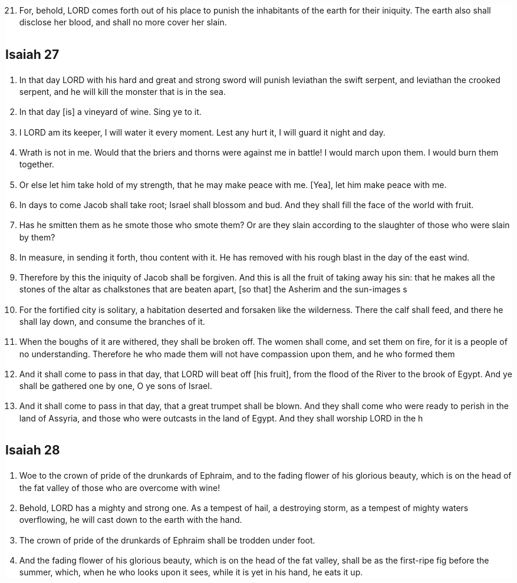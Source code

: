 21. For, behold, LORD comes forth out of his place to punish the inhabitants of the earth for their iniquity. The earth also shall disclose her blood, and shall no more cover her slain.

## Isaiah 27

1. In that day LORD with his hard and great and strong sword will punish leviathan the swift serpent, and leviathan the crooked serpent, and he will kill the monster that is in the sea.

2. In that day [is] a vineyard of wine. Sing ye to it.

3. I LORD am its keeper, I will water it every moment. Lest any hurt it, I will guard it night and day.

4. Wrath is not in me. Would that the briers and thorns were against me in battle! I would march upon them. I would burn them together.

5. Or else let him take hold of my strength, that he may make peace with me. [Yea], let him make peace with me.

6. In days to come Jacob shall take root; Israel shall blossom and bud. And they shall fill the face of the world with fruit.

7. Has he smitten them as he smote those who smote them? Or are they slain according to the slaughter of those who were slain by them?

8. In measure, in sending it forth, thou content with it. He has removed with his rough blast in the day of the east wind.

9. Therefore by this the iniquity of Jacob shall be forgiven. And this is all the fruit of taking away his sin: that he makes all the stones of the altar as chalkstones that are beaten apart, [so that] the Asherim and the sun-images s

10. For the fortified city is solitary, a habitation deserted and forsaken like the wilderness. There the calf shall feed, and there he shall lay down, and consume the branches of it.

11. When the boughs of it are withered, they shall be broken off. The women shall come, and set them on fire, for it is a people of no understanding. Therefore he who made them will not have compassion upon them, and he who formed them

12. And it shall come to pass in that day, that LORD will beat off [his fruit], from the flood of the River to the brook of Egypt. And ye shall be gathered one by one, O ye sons of Israel.

13. And it shall come to pass in that day, that a great trumpet shall be blown. And they shall come who were ready to perish in the land of Assyria, and those who were outcasts in the land of Egypt. And they shall worship LORD in the h

## Isaiah 28

1. Woe to the crown of pride of the drunkards of Ephraim, and to the fading flower of his glorious beauty, which is on the head of the fat valley of those who are overcome with wine!

2. Behold, LORD has a mighty and strong one. As a tempest of hail, a destroying storm, as a tempest of mighty waters overflowing, he will cast down to the earth with the hand.

3. The crown of pride of the drunkards of Ephraim shall be trodden under foot.

4. And the fading flower of his glorious beauty, which is on the head of the fat valley, shall be as the first-ripe fig before the summer, which, when he who looks upon it sees, while it is yet in his hand, he eats it up.
